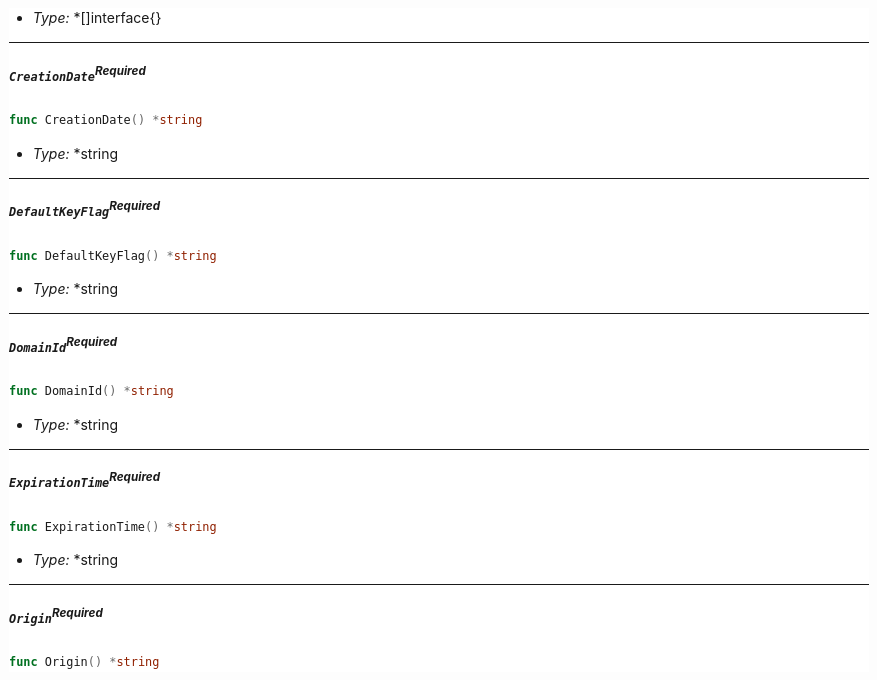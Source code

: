- *Type:* *[]interface{}

---

##### `CreationDate`<sup>Required</sup> <a name="CreationDate" id="@cdktf/provider-opentelekomcloud.kmsKeyV1.KmsKeyV1.property.creationDate"></a>

```go
func CreationDate() *string
```

- *Type:* *string

---

##### `DefaultKeyFlag`<sup>Required</sup> <a name="DefaultKeyFlag" id="@cdktf/provider-opentelekomcloud.kmsKeyV1.KmsKeyV1.property.defaultKeyFlag"></a>

```go
func DefaultKeyFlag() *string
```

- *Type:* *string

---

##### `DomainId`<sup>Required</sup> <a name="DomainId" id="@cdktf/provider-opentelekomcloud.kmsKeyV1.KmsKeyV1.property.domainId"></a>

```go
func DomainId() *string
```

- *Type:* *string

---

##### `ExpirationTime`<sup>Required</sup> <a name="ExpirationTime" id="@cdktf/provider-opentelekomcloud.kmsKeyV1.KmsKeyV1.property.expirationTime"></a>

```go
func ExpirationTime() *string
```

- *Type:* *string

---

##### `Origin`<sup>Required</sup> <a name="Origin" id="@cdktf/provider-opentelekomcloud.kmsKeyV1.KmsKeyV1.property.origin"></a>

```go
func Origin() *string
```
